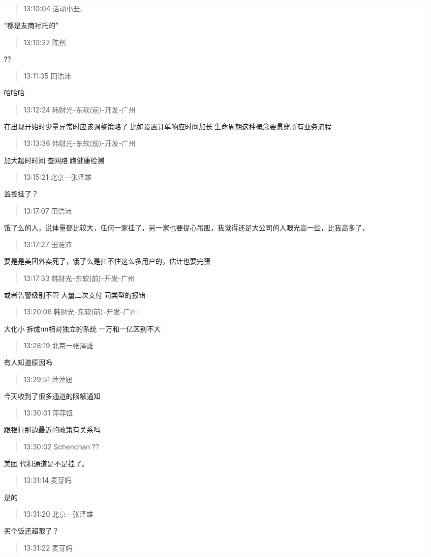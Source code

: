 > 13:10:04  活动小丑、  
   
“都是友商衬托的”  
   
> 13:10:22  陈创  
   
??  
   
> 13:11:35  田浩沛  
   
哈哈哈  
   
> 13:12:24  韩财光-东软(前)-开发-广州  
   
在出现开始时少量异常时应该调整策略了 比如设置订单响应时间加长 生命周期这种概念要贯穿所有业务流程  
   
> 13:13:36  韩财光-东软(前)-开发-广州  
   
加大超时时间 查网络 跑健康检测  
   
> 13:15:21  北京一张泽雄  
   
监控挂了？  
   
> 13:17:07  田浩沛  
   
饿了么的人，说体量都比较大，任何一家挂了，另一家也要提心吊胆，我觉得还是大公司的人眼光高一些，比我高多了，  
   
> 13:17:27  田浩沛  
   
要是是美团外卖死了，饿了么是扛不住这么多用户的，估计也要完蛋  
   
> 13:17:33  韩财光-东软(前)-开发-广州  
   
或者告警级别不管 大量二次支付 同类型的报错  
   
> 13:20:06  韩财光-东软(前)-开发-广州  
   
大化小 拆成nn相对独立的系统 一万和一亿区别不大  
   
> 13:28:19  北京一张泽雄  
   
有人知道原因吗  
   
> 13:29:51  萍萍妞  
   
今天收到了很多通道的限额通知  
   
> 13:30:01  萍萍妞  
   
跟银行那边最近的政策有关系吗  
   
> 13:30:02  Schenchan ??  
   
美团 代扣通道是不是挂了。  
   
> 13:31:14  麦芽妈  
   
是的  
   
> 13:31:20  北京一张泽雄  
   
买个饭还超限了？  
   
> 13:31:22  麦芽妈  
   